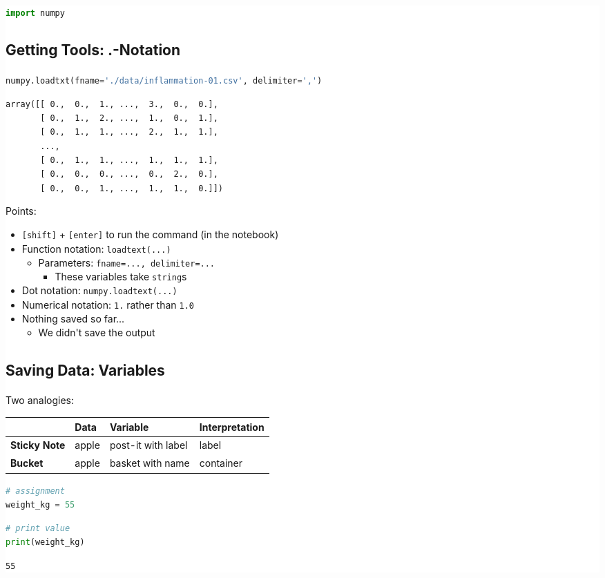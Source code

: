 ```python
import numpy
```

## Getting Tools: .-Notation


```python
numpy.loadtxt(fname='./data/inflammation-01.csv', delimiter=',')
```




    array([[ 0.,  0.,  1., ...,  3.,  0.,  0.],
           [ 0.,  1.,  2., ...,  1.,  0.,  1.],
           [ 0.,  1.,  1., ...,  2.,  1.,  1.],
           ..., 
           [ 0.,  1.,  1., ...,  1.,  1.,  1.],
           [ 0.,  0.,  0., ...,  0.,  2.,  0.],
           [ 0.,  0.,  1., ...,  1.,  1.,  0.]])



Points:

* `[shift]` + `[enter]` to run the command (in the notebook)
* Function notation: `loadtext(...)`
    * Parameters: `fname=..., delimiter=...`
        * These variables take `string`s
* Dot notation: `numpy.loadtext(...)`
* Numerical notation: `1.` rather than `1.0`
* Nothing saved so far...
    * We didn't save the output

## Saving Data: Variables

Two analogies:

| | **Data** | **Variable** | **Interpretation** |
| :-- | :-- | :-- | :-- |
| **Sticky Note** | apple | post-it with label | label |
| **Bucket** | apple | basket with name | container |


```python
# assignment
weight_kg = 55
```


```python
# print value
print(weight_kg)
```

    55
